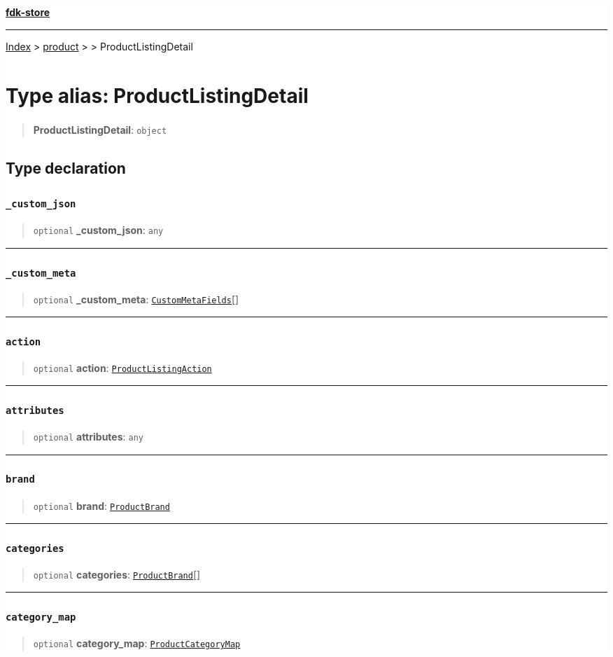[**fdk-store**](../../../README.md)
***

[Index](../../../API.md) > [product](../../README.md) > [<internal>](../README.md) > ProductListingDetail

# Type alias: ProductListingDetail

> **ProductListingDetail**: `object`

## Type declaration

### `_custom_json`

> `optional` **\_custom\_json**: `any`

***

### `_custom_meta`

> `optional` **\_custom\_meta**: [`CustomMetaFields`](type-alias.CustomMetaFields.md)[]

***

### `action`

> `optional` **action**: [`ProductListingAction`](../../../brands/internal_/type-aliases/type-alias.ProductListingAction.md)

***

### `attributes`

> `optional` **attributes**: `any`

***

### `brand`

> `optional` **brand**: [`ProductBrand`](type-alias.ProductBrand.md)

***

### `categories`

> `optional` **categories**: [`ProductBrand`](type-alias.ProductBrand.md)[]

***

### `category_map`

> `optional` **category\_map**: [`ProductCategoryMap`](type-alias.ProductCategoryMap.md)
